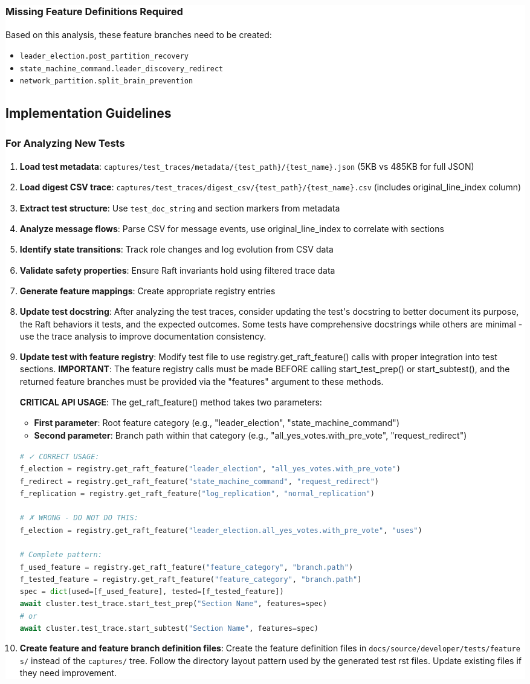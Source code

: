 ### Missing Feature Definitions Required
Based on this analysis, these feature branches need to be created:
- `leader_election.post_partition_recovery`
- `state_machine_command.leader_discovery_redirect`  
- `network_partition.split_brain_prevention`

## Implementation Guidelines

### For Analyzing New Tests

1. **Load test metadata**: `captures/test_traces/metadata/{test_path}/{test_name}.json` (5KB vs 485KB for full JSON)
2. **Load digest CSV trace**: `captures/test_traces/digest_csv/{test_path}/{test_name}.csv` (includes original_line_index column)
3. **Extract test structure**: Use `test_doc_string` and section markers from metadata
4. **Analyze message flows**: Parse CSV for message events, use original_line_index to correlate with sections
5. **Identify state transitions**: Track role changes and log evolution from CSV data
6. **Validate safety properties**: Ensure Raft invariants hold using filtered trace data
7. **Generate feature mappings**: Create appropriate registry entries
8. **Update test docstring**: After analyzing the test traces, consider updating the test's docstring to better document its purpose, the Raft behaviors it tests, and the expected outcomes. Some tests have comprehensive docstrings while others are minimal - use the trace analysis to improve documentation consistency.
9. **Update test with feature registry**: Modify test file to use registry.get_raft_feature() calls with proper integration into test sections. **IMPORTANT**: The feature registry calls must be made BEFORE calling start_test_prep() or start_subtest(), and the returned feature branches must be provided via the "features" argument to these methods.

   **CRITICAL API USAGE**: The get_raft_feature() method takes two parameters:
   - **First parameter**: Root feature category (e.g., "leader_election", "state_machine_command")  
   - **Second parameter**: Branch path within that category (e.g., "all_yes_votes.with_pre_vote", "request_redirect")

   ```python
   # ✓ CORRECT USAGE:
   f_election = registry.get_raft_feature("leader_election", "all_yes_votes.with_pre_vote")
   f_redirect = registry.get_raft_feature("state_machine_command", "request_redirect")
   f_replication = registry.get_raft_feature("log_replication", "normal_replication")
   
   # ✗ WRONG - DO NOT DO THIS:
   f_election = registry.get_raft_feature("leader_election.all_yes_votes.with_pre_vote", "uses")
   
   # Complete pattern:
   f_used_feature = registry.get_raft_feature("feature_category", "branch.path")
   f_tested_feature = registry.get_raft_feature("feature_category", "branch.path")
   spec = dict(used=[f_used_feature], tested=[f_tested_feature])
   await cluster.test_trace.start_test_prep("Section Name", features=spec)
   # or
   await cluster.test_trace.start_subtest("Section Name", features=spec)
   ```
10. **Create feature and feature branch definition files**: Create the feature definition files in `docs/source/developer/tests/features/` instead of the `captures/` tree. Follow the directory layout pattern used by the generated test rst files. Update existing files if they need improvement.
